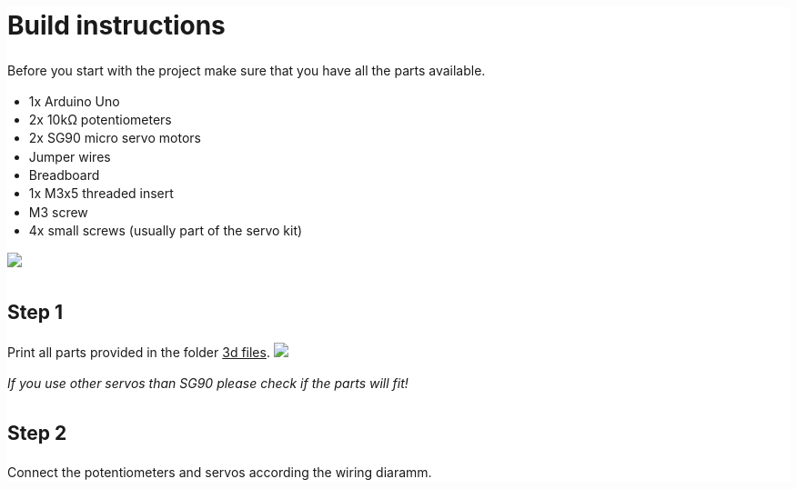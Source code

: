 # Build instructions

Before you start with the project make sure that you have all the parts available.
- 1x Arduino Uno
- 2x 10kΩ potentiometers
- 2x SG90 micro servo motors
- Jumper wires
- Breadboard
- 1x M3x5 threaded insert
- M3 screw
- 4x small screws (usually part of the servo kit)

<img src="../pics/0_all-parts.jpg" width="80%">


## Step 1
Print all parts provided in the folder [3d files](https://github.com/FckDisImAPanda/arduino-drawing-bot/tree/abad743cae6b6b02dc74ad093d1450224094405e/3d%20files).
<img src="../pics/1_printed-parts.jpg" width="80%">

_If you use other servos than SG90 please check if the parts will fit!_


## Step 2
Connect the potentiometers and servos according the wiring diaramm.